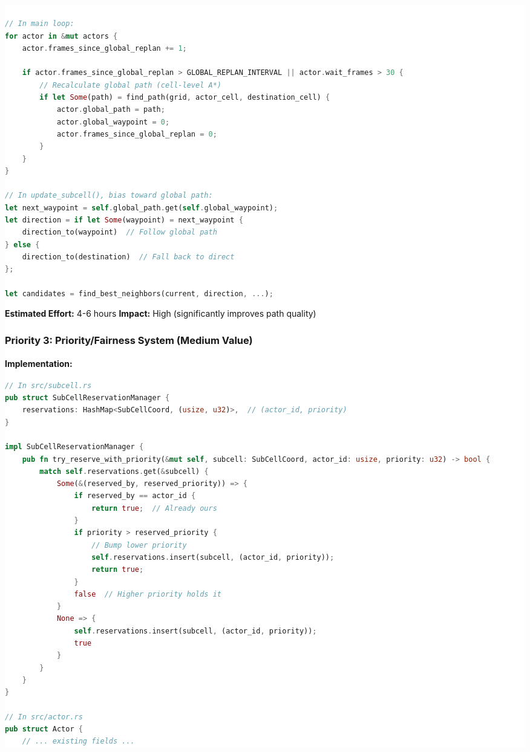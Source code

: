```rust

// In main loop:
for actor in &mut actors {
    actor.frames_since_global_replan += 1;

    if actor.frames_since_global_replan > GLOBAL_REPLAN_INTERVAL || actor.wait_frames > 30 {
        // Recalculate global path (cell-level A*)
        if let Some(path) = find_path(grid, actor_cell, destination_cell) {
            actor.global_path = path;
            actor.global_waypoint = 0;
            actor.frames_since_global_replan = 0;
        }
    }
}

// In update_subcell(), bias toward global path:
let next_waypoint = self.global_path.get(self.global_waypoint);
let direction = if let Some(waypoint) = next_waypoint {
    direction_to(waypoint)  // Follow global path
} else {
    direction_to(destination)  // Fall back to direct
};

let candidates = find_best_neighbors(current, direction, ...);
```

**Estimated Effort:** 4-6 hours
**Impact:** High (significantly improves path quality)

### Priority 3: Priority/Fairness System (Medium Value)

**Implementation:**
```rust
// In src/subcell.rs
pub struct SubCellReservationManager {
    reservations: HashMap<SubCellCoord, (usize, u32)>,  // (actor_id, priority)
}

impl SubCellReservationManager {
    pub fn try_reserve_with_priority(&mut self, subcell: SubCellCoord, actor_id: usize, priority: u32) -> bool {
        match self.reservations.get(&subcell) {
            Some(&(reserved_by, reserved_priority)) => {
                if reserved_by == actor_id {
                    return true;  // Already ours
                }
                if priority > reserved_priority {
                    // Bump lower priority
                    self.reservations.insert(subcell, (actor_id, priority));
                    return true;
                }
                false  // Higher priority holds it
            }
            None => {
                self.reservations.insert(subcell, (actor_id, priority));
                true
            }
        }
    }
}

// In src/actor.rs
pub struct Actor {
    // ... existing fields ...
```